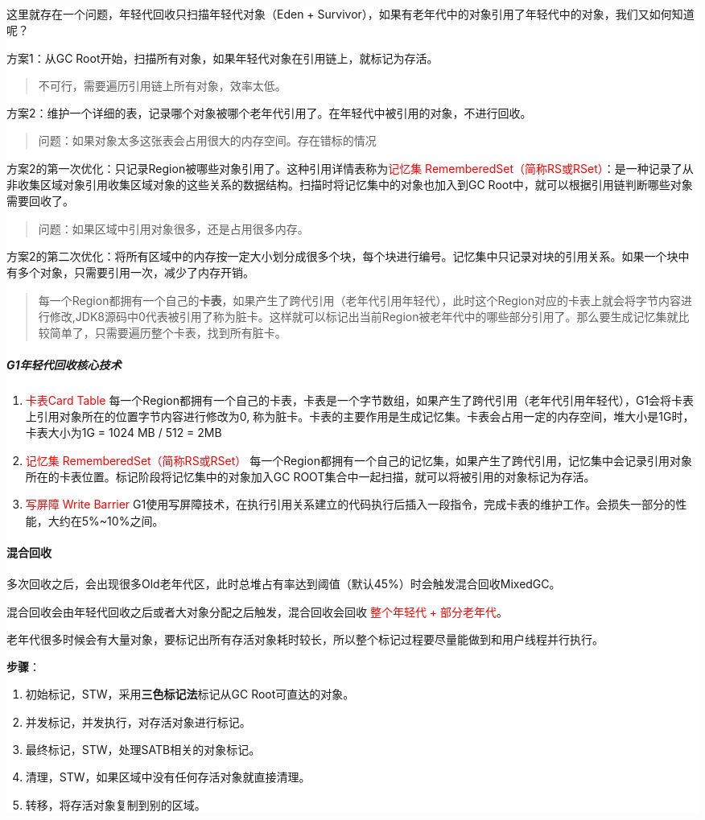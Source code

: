 这里就存在一个问题，年轻代回收只扫描年轻代对象（Eden + Survivor），如果有老年代中的对象引用了年轻代中的对象，我们又如何知道呢？



方案1：从GC Root开始，扫描所有对象，如果年轻代对象在引用链上，就标记为存活。

> 不可行，需要遍历引用链上所有对象，效率太低。



方案2：维护一个详细的表，记录哪个对象被哪个老年代引用了。在年轻代中被引用的对象，不进行回收。

> 问题：如果对象太多这张表会占用很大的内存空间。存在错标的情况



方案2的第一次优化：只记录Region被哪些对象引用了。这种引用详情表称为<font color=red>记忆集 RememberedSet（简称RS或RSet）</font>：是一种记录了从非收集区域对象引用收集区域对象的这些关系的数据结构。扫描时将记忆集中的对象也加入到GC Root中，就可以根据引用链判断哪些对象需要回收了。

> 问题：如果区域中引用对象很多，还是占用很多内存。



方案2的第二次优化：将所有区域中的内存按一定大小划分成很多个块，每个块进行编号。记忆集中只记录对块的引用关系。如果一个块中有多个对象，只需要引用一次，减少了内存开销。

> 每一个Region都拥有一个自己的**卡表**，如果产生了跨代引用（老年代引用年轻代），此时这个Region对应的卡表上就会将字节内容进行修改,JDK8源码中0代表被引用了称为脏卡。这样就可以标记出当前Region被老年代中的哪些部分引用了。那么要生成记忆集就比较简单了，只需要遍历整个卡表，找到所有脏卡。



##### G1年轻代回收核心技术

1. <font color=red>卡表Card Table</font>
   每一个Region都拥有一个自己的卡表，卡表是一个字节数组，如果产生了跨代引用（老年代引用年轻代），G1会将卡表上引用对象所在的位置字节内容进行修改为0, 称为脏卡。卡表的主要作用是生成记忆集。卡表会占用一定的内存空间，堆大小是1G时，卡表大小为1G = 1024 MB / 512 = 2MB 

2. <font color=red>记忆集 RememberedSet（简称RS或RSet）</font>
   每一个Region都拥有一个自己的记忆集，如果产生了跨代引用，记忆集中会记录引用对象所在的卡表位置。标记阶段将记忆集中的对象加入GC ROOT集合中一起扫描，就可以将被引用的对象标记为存活。

3. <font color=red>写屏障 Write Barrier </font>
   G1使用写屏障技术，在执行引用关系建立的代码执行后插入一段指令，完成卡表的维护工作。会损失一部分的性能，大约在5%~10%之间。
   
   

#### 混合回收

多次回收之后，会出现很多Old老年代区，此时总堆占有率达到阈值（默认45%）时会触发混合回收MixedGC。

混合回收会由年轻代回收之后或者大对象分配之后触发，混合回收会回收 <font color=red>整个年轻代 + 部分老年代</font>。

老年代很多时候会有大量对象，要标记出所有存活对象耗时较长，所以整个标记过程要尽量能做到和用户线程并行执行。



**步骤**：

1. 初始标记，STW，采用**三色标记法**标记从GC Root可直达的对象。

2. 并发标记，并发执行，对存活对象进行标记。

3. 最终标记，STW，处理SATB相关的对象标记。

4. 清理，STW，如果区域中没有任何存活对象就直接清理。

5. 转移，将存活对象复制到别的区域。
   
   
